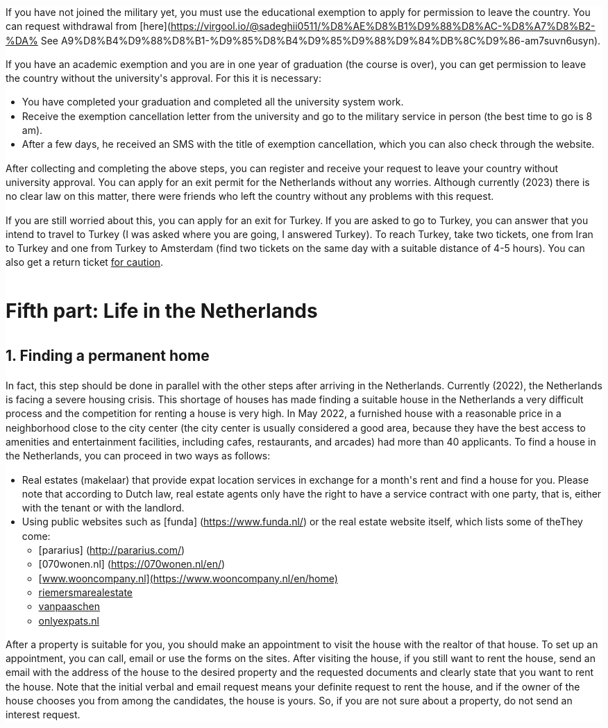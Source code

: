 If you have not joined the military yet, you must use the educational exemption to apply for permission to leave the country. You can request withdrawal from [here](https://virgool.io/@sadeghii0511/%D8%AE%D8%B1%D9%88%D8%AC-%D8%A7%D8%B2-%DA% See A9%D8%B4%D9%88%D8%B1-%D9%85%D8%B4%D9%85%D9%88%D9%84%DB%8C%D9%86-am7suvn6usyn).

If you have an academic exemption and you are in one year of graduation (the course is over), you can get permission to leave the country without the university's approval. For this it is necessary:

- You have completed your graduation and completed all the university system work.
- Receive the exemption cancellation letter from the university and go to the military service in person (the best time to go is 8 am).
- After a few days, he received an SMS with the title of exemption cancellation, which you can also check through the website.

After collecting and completing the above steps, you can register and receive your request to leave your country without university approval. You can apply for an exit permit for the Netherlands without any worries. Although currently (2023) there is no clear law on this matter, there were friends who left the country without any problems with this request.

If you are still worried about this, you can apply for an exit for Turkey. If you are asked to go to Turkey, you can answer that you intend to travel to Turkey (I was asked where you are going, I answered Turkey).
To reach Turkey, take two tickets, one from Iran to Turkey and one from Turkey to Amsterdam (find two tickets on the same day with a suitable distance of 4-5 hours). You can also get a return ticket [for caution](https://www.indietraveller.co/travelling-on-one-way-tickets/).

# Fifth part: Life in the Netherlands

## 1. Finding a permanent home

In fact, this step should be done in parallel with the other steps after arriving in the Netherlands. Currently (2022), the Netherlands is facing a severe housing crisis. This shortage of houses has made finding a suitable house in the Netherlands a very difficult process and the competition for renting a house is very high. In May 2022, a furnished house with a reasonable price in a neighborhood close to the city center (the city center is usually considered a good area, because they have the best access to amenities and entertainment facilities, including cafes, restaurants, and arcades) had more than 40 applicants. To find a house in the Netherlands, you can proceed in two ways as follows:

- Real estates (makelaar) that provide expat location services in exchange for a month's rent and find a house for you. Please note that according to Dutch law, real estate agents only have the right to have a service contract with one party, that is, either with the tenant or with the landlord.
- Using public websites such as [funda] (https://www.funda.nl/) or the real estate website itself, which lists some of theThey come:
     - [pararius] (http://pararius.com/)
     - [070wonen.nl] (https://070wonen.nl/en/)
     - [www.wooncompany.nl](https://www.wooncompany.nl/en/home)
     - [riemersmarealestate](https://www.riemersmarealestate.nl/)
     - [vanpaaschen](https://www.vanpaaschen.nl/)
     - [onlyexpats.nl](https://www.onlyexpats.nl/)

After a property is suitable for you, you should make an appointment to visit the house with the realtor of that house. To set up an appointment, you can call, email or use the forms on the sites. After visiting the house, if you still want to rent the house, send an email with the address of the house to the desired property and the requested documents and clearly state that you want to rent the house. Note that the initial verbal and email request means your definite request to rent the house, and if the owner of the house chooses you from among the candidates, the house is yours. So, if you are not sure about a property, do not send an interest request.
